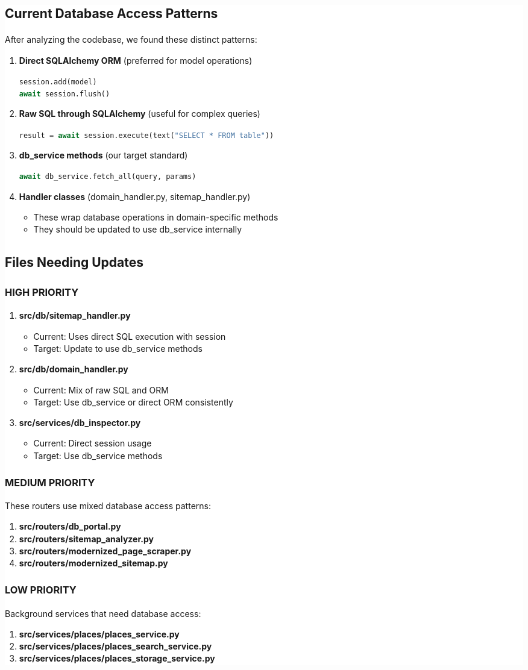 ## Current Database Access Patterns

After analyzing the codebase, we found these distinct patterns:

1. **Direct SQLAlchemy ORM** (preferred for model operations)
   ```python
   session.add(model)
   await session.flush()
   ```

2. **Raw SQL through SQLAlchemy** (useful for complex queries)
   ```python
   result = await session.execute(text("SELECT * FROM table"))
   ```

3. **db_service methods** (our target standard)
   ```python
   await db_service.fetch_all(query, params)
   ```

4. **Handler classes** (domain_handler.py, sitemap_handler.py)
   - These wrap database operations in domain-specific methods
   - They should be updated to use db_service internally

## Files Needing Updates

### HIGH PRIORITY
1. **src/db/sitemap_handler.py**
   - Current: Uses direct SQL execution with session
   - Target: Update to use db_service methods

2. **src/db/domain_handler.py**
   - Current: Mix of raw SQL and ORM
   - Target: Use db_service or direct ORM consistently

3. **src/services/db_inspector.py**
   - Current: Direct session usage
   - Target: Use db_service methods

### MEDIUM PRIORITY
These routers use mixed database access patterns:

1. **src/routers/db_portal.py**
2. **src/routers/sitemap_analyzer.py**
3. **src/routers/modernized_page_scraper.py**
4. **src/routers/modernized_sitemap.py**

### LOW PRIORITY
Background services that need database access:

1. **src/services/places/places_service.py**
2. **src/services/places/places_search_service.py**
3. **src/services/places/places_storage_service.py**
